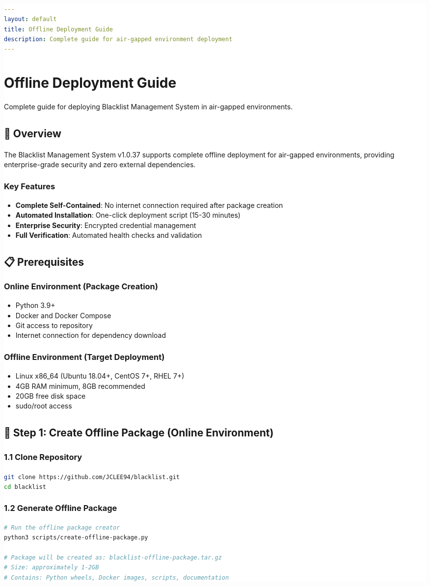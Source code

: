 ```yaml
---
layout: default
title: Offline Deployment Guide
description: Complete guide for air-gapped environment deployment
---
```


# Offline Deployment Guide

Complete guide for deploying Blacklist Management System in air-gapped environments.

## 🎯 Overview

The Blacklist Management System v1.0.37 supports complete offline deployment for air-gapped environments, providing enterprise-grade security and zero external dependencies.

### Key Features
- **Complete Self-Contained**: No internet connection required after package creation
- **Automated Installation**: One-click deployment script (15-30 minutes)
- **Enterprise Security**: Encrypted credential management
- **Full Verification**: Automated health checks and validation

## 📋 Prerequisites

### Online Environment (Package Creation)
- Python 3.9+
- Docker and Docker Compose
- Git access to repository
- Internet connection for dependency download

### Offline Environment (Target Deployment)
- Linux x86_64 (Ubuntu 18.04+, CentOS 7+, RHEL 7+)
- 4GB RAM minimum, 8GB recommended
- 20GB free disk space
- sudo/root access

## 🔧 Step 1: Create Offline Package (Online Environment)

### 1.1 Clone Repository
```bash
git clone https://github.com/JCLEE94/blacklist.git
cd blacklist
```

### 1.2 Generate Offline Package
```bash
# Run the offline package creator
python3 scripts/create-offline-package.py

# Package will be created as: blacklist-offline-package.tar.gz
# Size: approximately 1-2GB
# Contains: Python wheels, Docker images, scripts, documentation
```
